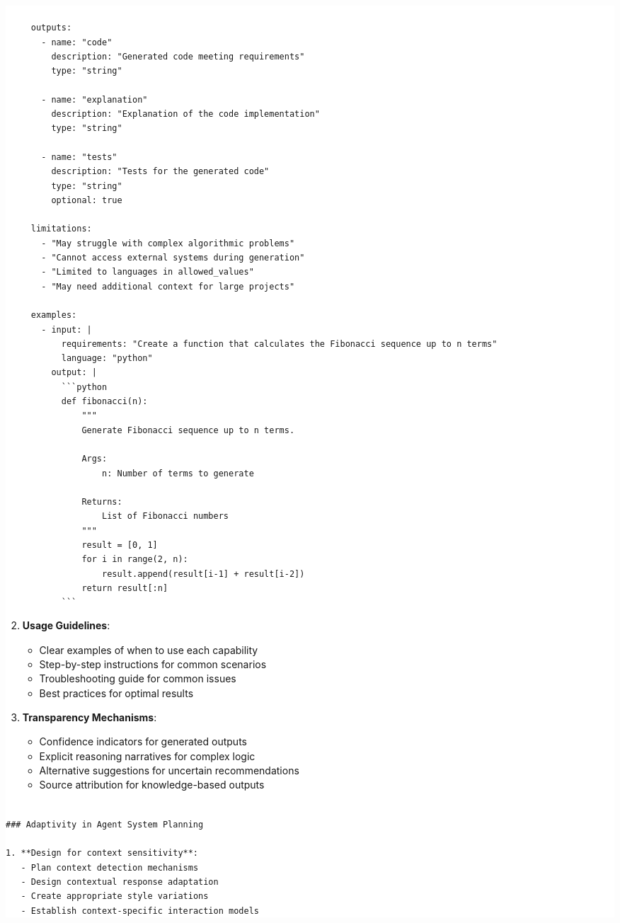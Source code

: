 ```
     
     outputs:
       - name: "code"
         description: "Generated code meeting requirements"
         type: "string"
       
       - name: "explanation"
         description: "Explanation of the code implementation"
         type: "string"
       
       - name: "tests"
         description: "Tests for the generated code"
         type: "string"
         optional: true
     
     limitations:
       - "May struggle with complex algorithmic problems"
       - "Cannot access external systems during generation"
       - "Limited to languages in allowed_values"
       - "May need additional context for large projects"
     
     examples:
       - input: |
           requirements: "Create a function that calculates the Fibonacci sequence up to n terms"
           language: "python"
         output: |
           ```python
           def fibonacci(n):
               """
               Generate Fibonacci sequence up to n terms.
               
               Args:
                   n: Number of terms to generate
                   
               Returns:
                   List of Fibonacci numbers
               """
               result = [0, 1]
               for i in range(2, n):
                   result.append(result[i-1] + result[i-2])
               return result[:n]
           ```
   ```

2. **Usage Guidelines**:
   - Clear examples of when to use each capability
   - Step-by-step instructions for common scenarios
   - Troubleshooting guide for common issues
   - Best practices for optimal results

3. **Transparency Mechanisms**:
   - Confidence indicators for generated outputs
   - Explicit reasoning narratives for complex logic
   - Alternative suggestions for uncertain recommendations
   - Source attribution for knowledge-based outputs
```

### Adaptivity in Agent System Planning

1. **Design for context sensitivity**:
   - Plan context detection mechanisms
   - Design contextual response adaptation
   - Create appropriate style variations
   - Establish context-specific interaction models
```
